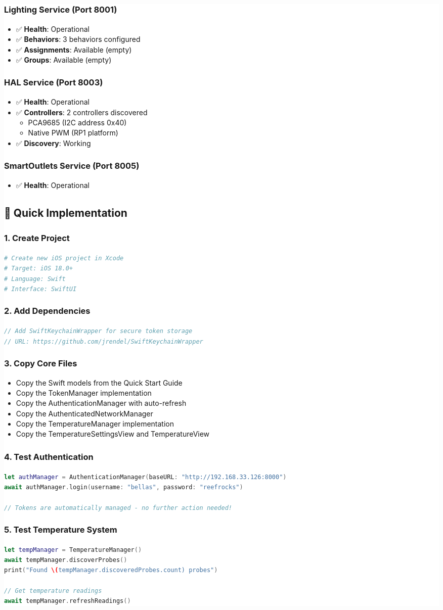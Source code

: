 ### Lighting Service (Port 8001)
- ✅ **Health**: Operational
- ✅ **Behaviors**: 3 behaviors configured
- ✅ **Assignments**: Available (empty)
- ✅ **Groups**: Available (empty)

### HAL Service (Port 8003)
- ✅ **Health**: Operational
- ✅ **Controllers**: 2 controllers discovered
  - PCA9685 (I2C address 0x40)
  - Native PWM (RP1 platform)
- ✅ **Discovery**: Working

### SmartOutlets Service (Port 8005)
- ✅ **Health**: Operational

## 🚀 Quick Implementation

### 1. Create Project
```bash
# Create new iOS project in Xcode
# Target: iOS 18.0+
# Language: Swift
# Interface: SwiftUI
```

### 2. Add Dependencies
```swift
// Add SwiftKeychainWrapper for secure token storage
// URL: https://github.com/jrendel/SwiftKeychainWrapper
```

### 3. Copy Core Files
- Copy the Swift models from the Quick Start Guide
- Copy the TokenManager implementation
- Copy the AuthenticationManager with auto-refresh
- Copy the AuthenticatedNetworkManager
- Copy the TemperatureManager implementation
- Copy the TemperatureSettingsView and TemperatureView

### 4. Test Authentication
```swift
let authManager = AuthenticationManager(baseURL: "http://192.168.33.126:8000")
await authManager.login(username: "bellas", password: "reefrocks")

// Tokens are automatically managed - no further action needed!
```

### 5. Test Temperature System
```swift
let tempManager = TemperatureManager()
await tempManager.discoverProbes()
print("Found \(tempManager.discoveredProbes.count) probes")

// Get temperature readings
await tempManager.refreshReadings()
```
